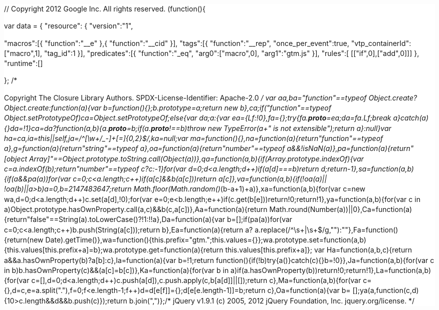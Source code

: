 
// Copyright 2012 Google Inc. All rights reserved.
(function(){

var data = {
"resource": {
  "version":"1",
  
  "macros":[{
      "function":"__e"
    },{
      "function":"__cid"
    }],
  "tags":[{
      "function":"__rep",
      "once_per_event":true,
      "vtp_containerId":["macro",1],
      "tag_id":1
    }],
  "predicates":[{
      "function":"_eq",
      "arg0":["macro",0],
      "arg1":"gtm.js"
    }],
  "rules":[
    [["if",0],["add",0]]]
},
"runtime":[]




};
/*

 Copyright The Closure Library Authors.
 SPDX-License-Identifier: Apache-2.0
*/
var aa,ba="function"==typeof Object.create?Object.create:function(a){var b=function(){};b.prototype=a;return new b},ca;if("function"==typeof Object.setPrototypeOf)ca=Object.setPrototypeOf;else{var da;a:{var ea={Lf:!0},fa={};try{fa.__proto__=ea;da=fa.Lf;break a}catch(a){}da=!1}ca=da?function(a,b){a.__proto__=b;if(a.__proto__!==b)throw new TypeError(a+" is not extensible");return a}:null}var ha=ca,ia=this||self,ja=/^[\w+/_-]+[=]{0,2}$/,ka=null;var ma=function(){},na=function(a){return"function"==typeof a},g=function(a){return"string"==typeof a},oa=function(a){return"number"==typeof a&&!isNaN(a)},pa=function(a){return"[object Array]"==Object.prototype.toString.call(Object(a))},qa=function(a,b){if(Array.prototype.indexOf){var c=a.indexOf(b);return"number"==typeof c?c:-1}for(var d=0;d<a.length;d++)if(a[d]===b)return d;return-1},sa=function(a,b){if(a&&pa(a))for(var c=0;c<a.length;c++)if(a[c]&&b(a[c]))return a[c]},va=function(a,b){if(!oa(a)||
!oa(b)||a>b)a=0,b=2147483647;return Math.floor(Math.random()*(b-a+1)+a)},xa=function(a,b){for(var c=new wa,d=0;d<a.length;d++)c.set(a[d],!0);for(var e=0;e<b.length;e++)if(c.get(b[e]))return!0;return!1},ya=function(a,b){for(var c in a)Object.prototype.hasOwnProperty.call(a,c)&&b(c,a[c])},Aa=function(a){return Math.round(Number(a))||0},Ca=function(a){return"false"==String(a).toLowerCase()?!1:!!a},Da=function(a){var b=[];if(pa(a))for(var c=0;c<a.length;c++)b.push(String(a[c]));return b},Ea=function(a){return a?
a.replace(/^\s+|\s+$/g,""):""},Fa=function(){return(new Date).getTime()},wa=function(){this.prefix="gtm.";this.values={}};wa.prototype.set=function(a,b){this.values[this.prefix+a]=b};wa.prototype.get=function(a){return this.values[this.prefix+a]};
var Ha=function(a,b,c){return a&&a.hasOwnProperty(b)?a[b]:c},Ia=function(a){var b=!1;return function(){if(!b)try{a()}catch(c){}b=!0}},Ja=function(a,b){for(var c in b)b.hasOwnProperty(c)&&(a[c]=b[c])},Ka=function(a){for(var b in a)if(a.hasOwnProperty(b))return!0;return!1},La=function(a,b){for(var c=[],d=0;d<a.length;d++)c.push(a[d]),c.push.apply(c,b[a[d]]||[]);return c},Ma=function(a,b){for(var c={},d=c,e=a.split("."),f=0;f<e.length-1;f++)d=d[e[f]]={};d[e[e.length-1]]=b;return c},Oa=function(a){var b=
[];ya(a,function(c,d){10>c.length&&d&&b.push(c)});return b.join(",")};/*
 jQuery v1.9.1 (c) 2005, 2012 jQuery Foundation, Inc. jquery.org/license. */